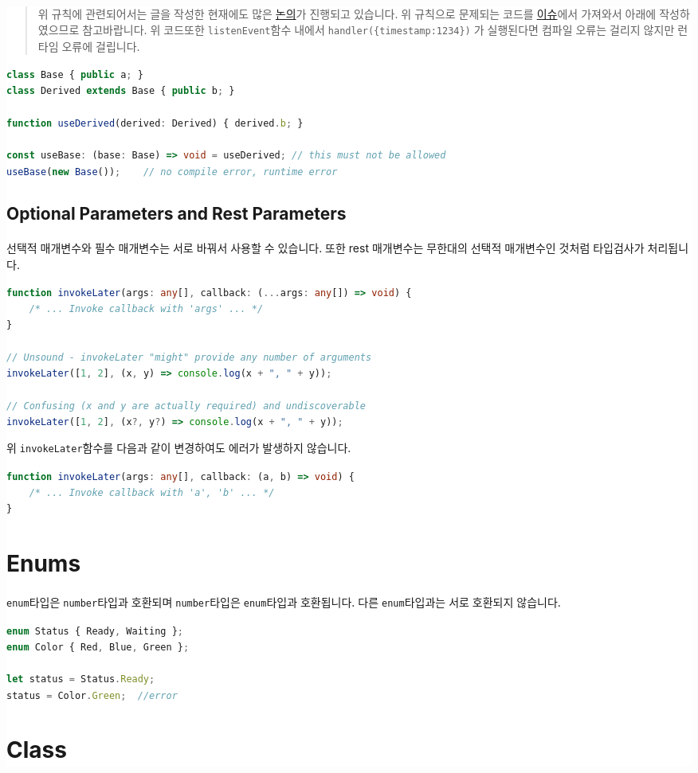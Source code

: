 ```ts
```

> 위 규칙에 관련되어서는 글을 작성한 현재에도 많은 [논의][issue 1394]가 진행되고 있습니다.
> 위 규칙으로 문제되는 코드를 [이슈][issue 1394]에서 가져와서 아래에 작성하였으므로 참고바랍니다.
> 위 코드또한 `listenEvent`함수 내에서 `handler({timestamp:1234})` 가 실행된다면 컴파일 오류는 걸리지 않지만 런타임 오류에 걸립니다.


```ts
class Base { public a; }
class Derived extends Base { public b; }

function useDerived(derived: Derived) { derived.b; }

const useBase: (base: Base) => void = useDerived; // this must not be allowed
useBase(new Base());    // no compile error, runtime error
```

## Optional Parameters and Rest Parameters

선택적 매개변수와 필수 매개변수는 서로 바꿔서 사용할 수 있습니다. 또한 rest 매개변수는 무한대의 선택적 매개변수인 것처럼 타입검사가 처리됩니다.

```ts
function invokeLater(args: any[], callback: (...args: any[]) => void) {
    /* ... Invoke callback with 'args' ... */
}

// Unsound - invokeLater "might" provide any number of arguments
invokeLater([1, 2], (x, y) => console.log(x + ", " + y));

// Confusing (x and y are actually required) and undiscoverable
invokeLater([1, 2], (x?, y?) => console.log(x + ", " + y));
```

위 `invokeLater`함수를 다음과 같이 변경하여도 에러가 발생하지 않습니다.

```ts
function invokeLater(args: any[], callback: (a, b) => void) {
    /* ... Invoke callback with 'a', 'b' ... */
}
```

# Enums

`enum`타입은 `number`타입과 호환되며 `number`타입은 `enum`타입과 호환됩니다. 다른 `enum`타입과는 서로 호환되지 않습니다.

```ts
enum Status { Ready, Waiting };
enum Color { Red, Blue, Green };

let status = Status.Ready;
status = Color.Green;  //error
```

# Class


[issue 1394]: https://github.com/Microsoft/TypeScript/issues/1394